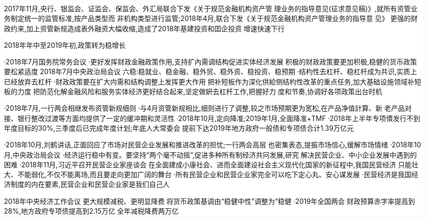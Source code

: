 2017年11月,央行、银监会、证监会、保监会、外汇局联合下发《关于规范金融机构资产管
理业务的指导意见(征求意见稿)》,就所有资管业务制定统一的监管标准,按产品类型而
非机构类型进行监管;2018年4月,联合下发《关于规范金融机构资产管理业务的指导意
见》
更强的财政约来,加上资管新规造成表外融资大幅收缩,造成了2018年基建投资和囯企投资
增速快速下行





2018年年中至2019年初,政策转为稳增长





·2018年7月国务院常务会议
·更好发挥财政金融政策作用,支持扩內需调结构促进实体经济发展
积极的财政政策要更加积极,稳健的货币政策要松紧适度
2018年7月中央政治局会议
六稳:稳就业、稳金融、稳外贸、稳外资、稳投资、稳预期
·结枃性去杠杆、稳杠杆成为共识,实质上已经放弃去杠杆
·财政政策要在扩大内需和结构调整上发挥更大作用
把补短板作为深化供給侧结枃性改革的重点任务,加大基础设施领域补短板的力度
把防范化解金融风险和服务实体经济更好结合起来,坚定做姸去杠杄工作,把握好力
度和节奏,协调好各项政策出台时机





·2018年7月,一行两会相继发布资管新规细则
·与4月资管新规相比,细则进行了调整,较之市场预期更为宽松,在产品净值計算、新
老产品对接、银行整改过渡等方面均提供了一定的缓冲期和灵活性
·2018年10月,定向降准;2019年1月,全面降准+TMF
·2018年上半年专项債发行不到年度目标的30%,三季度后已完成年度计划;年底人大常委会
提前下达2019年地方政府一般债和专项债合计1.39万亿元





·2018年10月,刘鹤讲话,正面回应了市场对民营企业发展和推进改革的担忧;一行两会高层
也密集表态,提振市场信心,缓解市场情绪
·2018年10月,中央政治局会议
·经济运行稳中有变。要坚持“两个毫不动摇”,促进多种所有制经济共冋发展,研究
解决民营企业、中小企业发展中遇到的困难
·2018年11月,习近平召开民营企业家座谈会
在全面建成小康社会、进而全面建设社会主义现代化国家的新征程中,我国民营经济
只能壮大、不能弱化,不仅不能离场,而且要走向更加广阔的舞台
·所有民营企业和民营企业家完全可以吃下定心丸、安心谋发展
·民营经济是我国经济制度的内在要素,民营企业和民营企业家是我们自己人





2018年中央经济工作会议
更大规模减税、更明显降费
将货币政策基调由“稳健中性”调整为“稳健
·2019年全国两会
财政预算赤字率提高到28%,地方政府专项债提高到2.15万亿
全年减税降费两万亿

